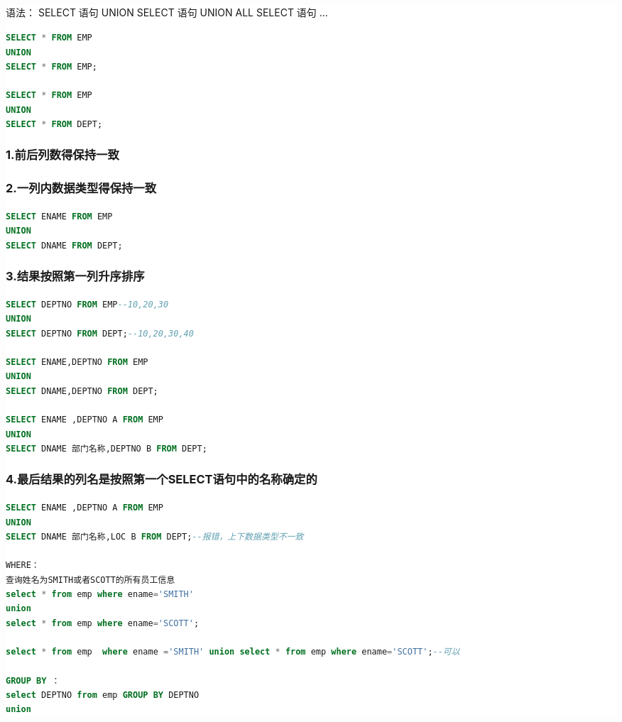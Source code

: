

语法：
SELECT 语句
UNION
SELECT 语句
UNION ALL
SELECT 语句
...

```sql
SELECT * FROM EMP
UNION
SELECT * FROM EMP;

SELECT * FROM EMP
UNION
SELECT * FROM DEPT;
```

### 1.前后列数得保持一致

### 2.一列内数据类型得保持一致

```sql
SELECT ENAME FROM EMP
UNION
SELECT DNAME FROM DEPT;
```

### 3.结果按照第一列升序排序

```sql
SELECT DEPTNO FROM EMP--10,20,30
UNION
SELECT DEPTNO FROM DEPT;--10,20,30,40

SELECT ENAME,DEPTNO FROM EMP
UNION
SELECT DNAME,DEPTNO FROM DEPT;

SELECT ENAME ,DEPTNO A FROM EMP
UNION
SELECT DNAME 部门名称,DEPTNO B FROM DEPT;
```



### 4.最后结果的列名是按照第一个SELECT语句中的名称确定的



```sql
SELECT ENAME ,DEPTNO A FROM EMP
UNION
SELECT DNAME 部门名称,LOC B FROM DEPT;--报错，上下数据类型不一致

WHERE：
查询姓名为SMITH或者SCOTT的所有员工信息
select * from emp where ename='SMITH'
union
select * from emp where ename='SCOTT'; 

select * from emp  where ename ='SMITH' union select * from emp where ename='SCOTT';--可以

GROUP BY ：
select DEPTNO from emp GROUP BY DEPTNO
union
```